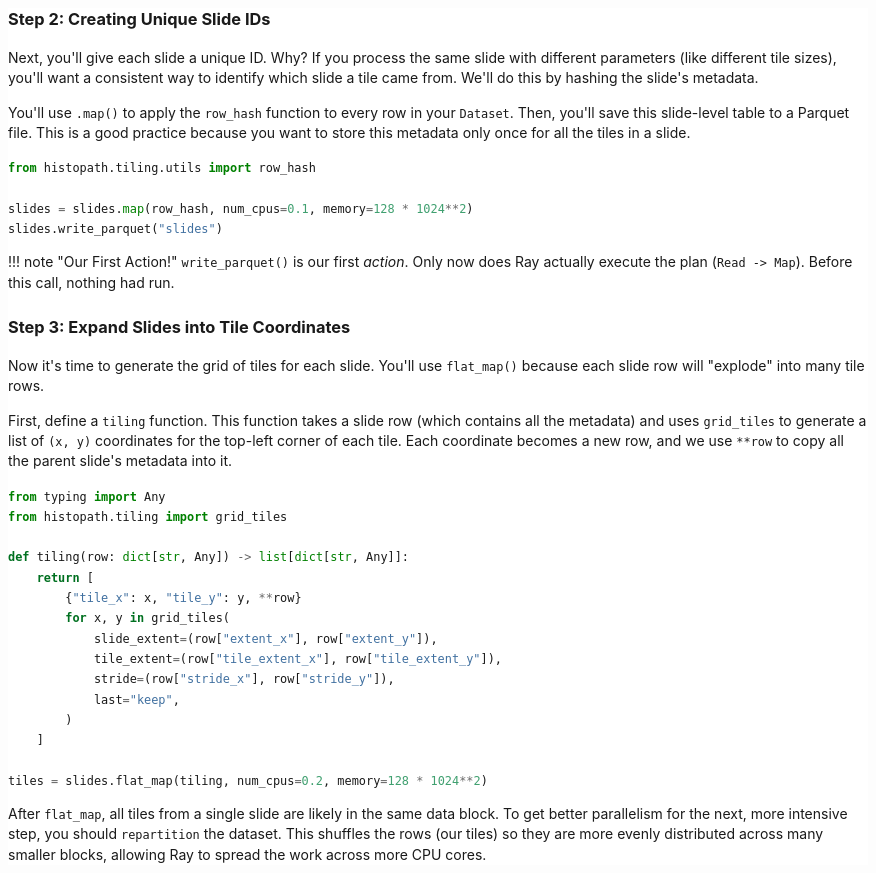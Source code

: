 ### Step 2: Creating Unique Slide IDs

Next, you'll give each slide a unique ID. Why? If you process the same slide with different parameters (like different tile sizes), you'll want a consistent way to identify which slide a tile came from. We'll do this by hashing the slide's metadata.

You'll use `.map()` to apply the `row_hash` function to every row in your `Dataset`. Then, you'll save this slide-level table to a Parquet file. This is a good practice because you want to store this metadata only once for all the tiles in a slide.


```python
from histopath.tiling.utils import row_hash

slides = slides.map(row_hash, num_cpus=0.1, memory=128 * 1024**2)
slides.write_parquet("slides")
```

!!! note "Our First Action!"
    `write_parquet()` is our first *action*. Only now does Ray actually execute the plan (`Read -> Map`). Before this call, nothing had run.


### Step 3: Expand Slides into Tile Coordinates

Now it's time to generate the grid of tiles for each slide. You'll use `flat_map()` because each slide row will "explode" into many tile rows.

First, define a `tiling` function. This function takes a slide row (which contains all the metadata) and uses `grid_tiles` to generate a list of `(x, y)` coordinates for the top-left corner of each tile. Each coordinate becomes a new row, and we use `**row` to copy all the parent slide's metadata into it.

```python
from typing import Any
from histopath.tiling import grid_tiles

def tiling(row: dict[str, Any]) -> list[dict[str, Any]]:
    return [
        {"tile_x": x, "tile_y": y, **row}
        for x, y in grid_tiles(
            slide_extent=(row["extent_x"], row["extent_y"]),
            tile_extent=(row["tile_extent_x"], row["tile_extent_y"]),
            stride=(row["stride_x"], row["stride_y"]),
            last="keep",
        )
    ]

tiles = slides.flat_map(tiling, num_cpus=0.2, memory=128 * 1024**2)
```

After `flat_map`, all tiles from a single slide are likely in the same data block. To get better parallelism for the next, more intensive step, you should `repartition` the dataset. This shuffles the rows (our tiles) so they are more evenly distributed across many smaller blocks, allowing Ray to spread the work across more CPU cores.
